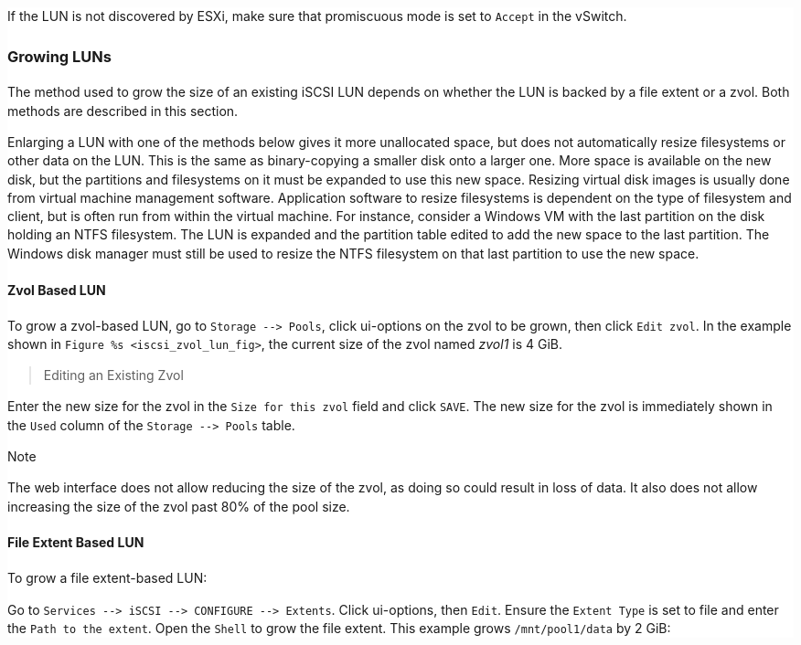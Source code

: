 If the LUN is not discovered by ESXi, make sure that promiscuous mode is
set to `Accept` in the vSwitch.

### Growing LUNs

The method used to grow the size of an existing iSCSI LUN depends on
whether the LUN is backed by a file extent or a zvol. Both methods are
described in this section.

Enlarging a LUN with one of the methods below gives it more unallocated
space, but does not automatically resize filesystems or other data on
the LUN. This is the same as binary-copying a smaller disk onto a larger
one. More space is available on the new disk, but the partitions and
filesystems on it must be expanded to use this new space. Resizing
virtual disk images is usually done from virtual machine management
software. Application software to resize filesystems is dependent on the
type of filesystem and client, but is often run from within the virtual
machine. For instance, consider a Windows VM with the last partition on
the disk holding an NTFS filesystem. The LUN is expanded and the
partition table edited to add the new space to the last partition. The
Windows disk manager must still be used to resize the NTFS filesystem on
that last partition to use the new space.

#### Zvol Based LUN

To grow a zvol-based LUN, go to `Storage --> Pools`, click ui-options on
the zvol to be grown, then click `Edit zvol`. In the example shown in
`Figure %s <iscsi_zvol_lun_fig>`, the current size of the zvol named
*zvol1* is 4 GiB.

> Editing an Existing Zvol

Enter the new size for the zvol in the `Size for this zvol` field and
click `SAVE`. The new size for the zvol is immediately shown in the
`Used` column of the `Storage --> Pools` table.

<div class="note">

<div class="title">

Note

</div>

The web interface does not allow reducing the size of the zvol, as doing
so could result in loss of data. It also does not allow increasing the
size of the zvol past 80% of the pool size.

</div>

#### File Extent Based LUN

To grow a file extent-based LUN:

Go to `Services --> iSCSI --> CONFIGURE --> Extents`. Click ui-options,
then `Edit`. Ensure the `Extent Type` is set to file and enter the
`Path to the extent`. Open the `Shell` to grow the file extent. This
example grows `/mnt/pool1/data` by 2 GiB:
